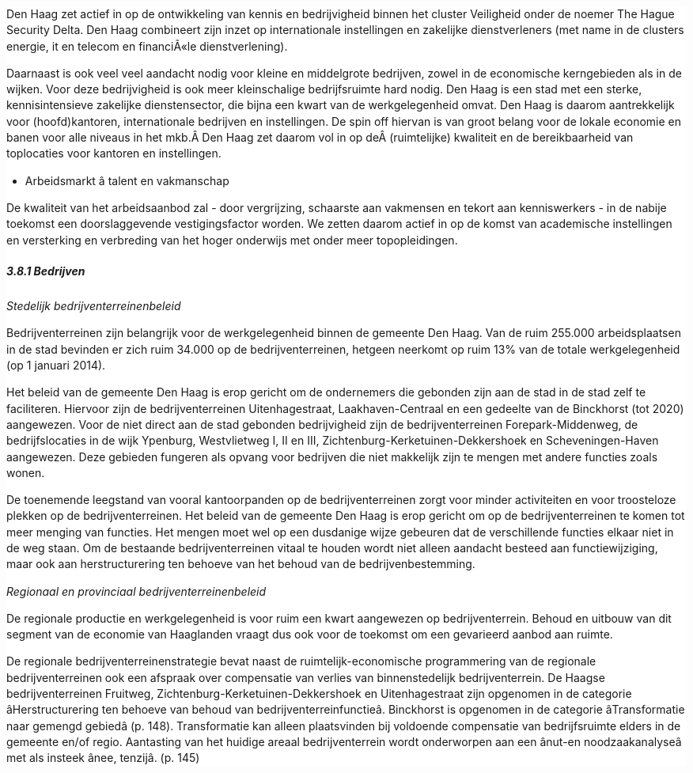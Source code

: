 Den Haag zet actief in op de ontwikkeling van kennis en bedrijvigheid binnen het cluster Veiligheid onder de noemer The Hague Security Delta. Den Haag combineert zijn inzet op internationale instellingen en zakelijke dienstverleners (met name in de clusters energie, it en telecom en financiÃ«le dienstverlening).

Daarnaast is ook veel veel aandacht nodig voor kleine en middelgrote bedrijven, zowel in de economische kerngebieden als in de wijken. Voor deze bedrijvigheid is ook meer kleinschalige bedrijfsruimte hard nodig. Den Haag is een stad met een sterke, kennisintensieve zakelijke dienstensector, die bijna een kwart van de werkgelegenheid omvat. Den Haag is daarom aantrekkelijk voor (hoofd)kantoren, internationale bedrijven en instellingen. De spin off hiervan is van groot belang voor de lokale economie en banen voor alle niveaus in het mkb.Â Den Haag zet daarom vol in op deÂ (ruimtelijke) kwaliteit en de bereikbaarheid van toplocaties voor kantoren en instellingen.

* Arbeidsmarkt â talent en vakmanschap

De kwaliteit van het arbeidsaanbod zal \- door vergrijzing, schaarste aan vakmensen en tekort aan kenniswerkers \- in de nabije toekomst een doorslaggevende vestigingsfactor worden. We zetten daarom actief in op de komst van academische instellingen en versterking en verbreding van het hoger onderwijs met onder meer topopleidingen.

##### 3\.8\.1 Bedrijven

*Stedelijk bedrijventerreinenbeleid*

Bedrijventerreinen zijn belangrijk voor de werkgelegenheid binnen de gemeente Den Haag. Van de ruim 255\.000 arbeidsplaatsen in de stad bevinden er zich ruim 34\.000 op de bedrijventerreinen, hetgeen neerkomt op ruim 13% van de totale werkgelegenheid (op 1 januari 2014\).

Het beleid van de gemeente Den Haag is erop gericht om de ondernemers die gebonden zijn aan de stad in de stad zelf te faciliteren. Hiervoor zijn de bedrijventerreinen Uitenhagestraat, Laakhaven\-Centraal en een gedeelte van de Binckhorst (tot 2020\) aangewezen. Voor de niet direct aan de stad gebonden bedrijvigheid zijn de bedrijventerreinen Forepark\-Middenweg, de bedrijfslocaties in de wijk Ypenburg, Westvlietweg I, II en III, Zichtenburg\-Kerketuinen\-Dekkershoek en Scheveningen\-Haven aangewezen. Deze gebieden fungeren als opvang voor bedrijven die niet makkelijk zijn te mengen met andere functies zoals wonen.

De toenemende leegstand van vooral kantoorpanden op de bedrijventerreinen zorgt voor minder activiteiten en voor troosteloze plekken op de bedrijventerreinen. Het beleid van de gemeente Den Haag is erop gericht om op de bedrijventerreinen te komen tot meer menging van functies. Het mengen moet wel op een dusdanige wijze gebeuren dat de verschillende functies elkaar niet in de weg staan. Om de bestaande bedrijventerreinen vitaal te houden wordt niet alleen aandacht besteed aan functiewijziging, maar ook aan herstructurering ten behoeve van het behoud van de bedrijvenbestemming.

*Regionaal en provinciaal bedrijventerreinenbeleid*

De regionale productie en werkgelegenheid is voor ruim een kwart aangewezen op bedrijventerrein. Behoud en uitbouw van dit segment van de economie van Haaglanden vraagt dus ook voor de toekomst om een gevarieerd aanbod aan ruimte.

De regionale bedrijventerreinenstrategie bevat naast de ruimtelijk\-economische programmering van de regionale bedrijventerreinen ook een afspraak over compensatie van verlies van binnenstedelijk bedrijventerrein. De Haagse bedrijventerreinen Fruitweg, Zichtenburg\-Kerketuinen\-Dekkershoek en Uitenhagestraat zijn opgenomen in de categorie âHerstructurering ten behoeve van behoud van bedrijventerreinfunctieâ. Binckhorst is opgenomen in de categorie âTransformatie naar gemengd gebiedâ (p. 148\). Transformatie kan alleen plaatsvinden bij voldoende compensatie van bedrijfsruimte elders in de gemeente en/of regio. Aantasting van het huidige areaal bedrijventerrein wordt onderworpen aan een ânut\-en noodzaakanalyseâ met als insteek ânee, tenzijâ. (p. 145\)
